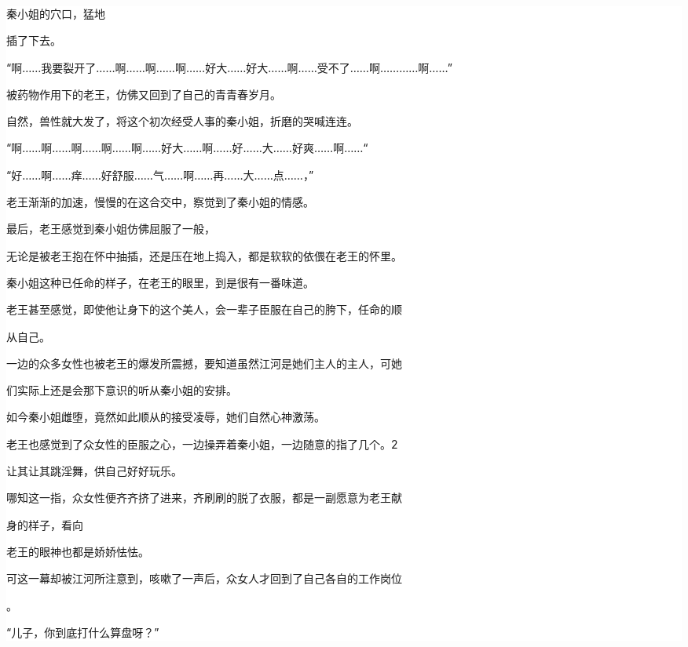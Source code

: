 秦小姐的穴口，猛地



插了下去。

“啊……我要裂开了……啊……啊……啊……好大……好大……啊……受不了……啊…………啊……”

被药物作用下的老王，仿佛又回到了自己的青青春岁月。



自然，兽性就大发了，将这个初次经受人事的秦小姐，折磨的哭喊连连。



“啊……啊……啊……啊……啊……好大……啊……好……大……好爽……啊……“

“好……啊……痒……好舒服……气……啊……再……大……点……，”



老王渐渐的加速，慢慢的在这合交中，察觉到了秦小姐的情感。



最后，老王感觉到秦小姐仿佛屈服了一般，

无论是被老王抱在怀中抽插，还是压在地上捣入，都是软软的依偎在老王的怀里。



秦小姐这种已任命的样子，在老王的眼里，到是很有一番味道。

老王甚至感觉，即使他让身下的这个美人，会一辈子臣服在自己的胯下，任命的顺

从自己。



一边的众多女性也被老王的爆发所震撼，要知道虽然江河是她们主人的主人，可她

们实际上还是会那下意识的听从秦小姐的安排。

如今秦小姐雌堕，竟然如此顺从的接受凌辱，她们自然心神激荡。



老王也感觉到了众女性的臣服之心，一边操弄着秦小姐，一边随意的指了几个。2

让其让其跳淫舞，供自己好好玩乐。

哪知这一指，众女性便齐齐挤了进来，齐刷刷的脱了衣服，都是一副愿意为老王献

身的样子，看向

老王的眼神也都是娇娇怯怯。

可这一幕却被江河所注意到，咳嗽了一声后，众女人才回到了自己各自的工作岗位

。



“儿子，你到底打什么算盘呀？”



